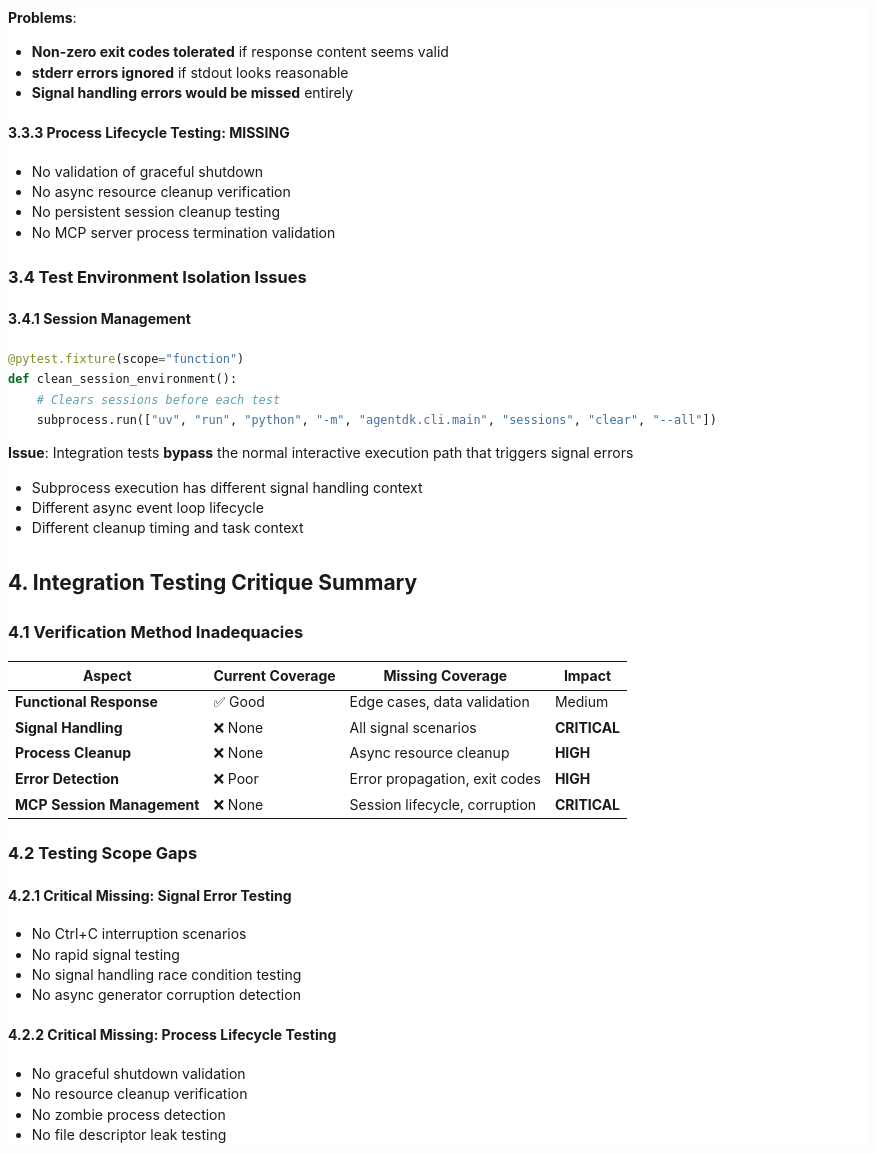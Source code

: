 **Problems**:
- **Non-zero exit codes tolerated** if response content seems valid
- **stderr errors ignored** if stdout looks reasonable
- **Signal handling errors would be missed** entirely

#### 3.3.3 Process Lifecycle Testing: **MISSING**
- No validation of graceful shutdown
- No async resource cleanup verification
- No persistent session cleanup testing
- No MCP server process termination validation

### 3.4 Test Environment Isolation Issues

#### 3.4.1 Session Management
```python
@pytest.fixture(scope="function")
def clean_session_environment():
    # Clears sessions before each test
    subprocess.run(["uv", "run", "python", "-m", "agentdk.cli.main", "sessions", "clear", "--all"])
```

**Issue**: Integration tests **bypass** the normal interactive execution path that triggers signal errors
- Subprocess execution has different signal handling context
- Different async event loop lifecycle
- Different cleanup timing and task context

## 4. Integration Testing Critique Summary

### 4.1 Verification Method Inadequacies

| Aspect | Current Coverage | Missing Coverage | Impact |
|--------|------------------|------------------|--------|
| **Functional Response** | ✅ Good | Edge cases, data validation | Medium |
| **Signal Handling** | ❌ None | All signal scenarios | **CRITICAL** |
| **Process Cleanup** | ❌ None | Async resource cleanup | **HIGH** |
| **Error Detection** | ❌ Poor | Error propagation, exit codes | **HIGH** |
| **MCP Session Management** | ❌ None | Session lifecycle, corruption | **CRITICAL** |

### 4.2 Testing Scope Gaps

#### 4.2.1 **Critical Missing: Signal Error Testing**
- No Ctrl+C interruption scenarios
- No rapid signal testing
- No signal handling race condition testing
- No async generator corruption detection

#### 4.2.2 **Critical Missing: Process Lifecycle Testing**
- No graceful shutdown validation
- No resource cleanup verification
- No zombie process detection
- No file descriptor leak testing
